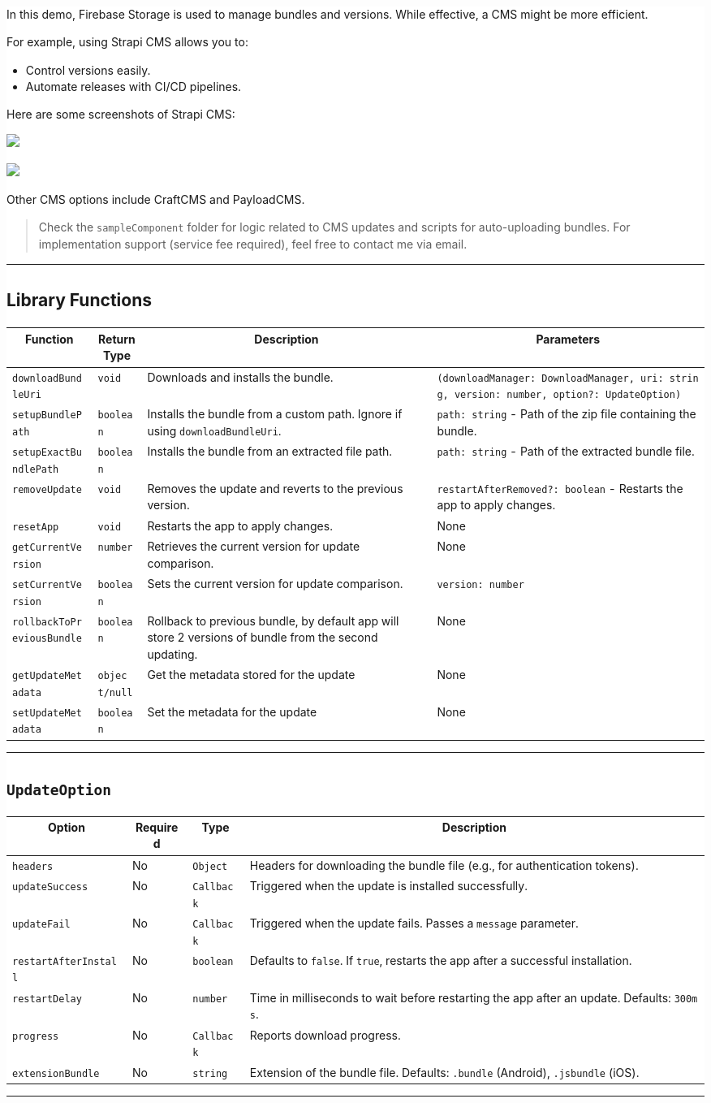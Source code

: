 In this demo, Firebase Storage is used to manage bundles and versions. While effective, a CMS might be more efficient.

For example, using Strapi CMS allows you to:
- Control versions easily.
- Automate releases with CI/CD pipelines.

Here are some screenshots of Strapi CMS:

![](https://github.com/vantuan88291/react-native-ota-hot-update/raw/main/scr2.png)

![](https://github.com/vantuan88291/react-native-ota-hot-update/raw/main/scr3.png)

Other CMS options include CraftCMS and PayloadCMS.

> Check the `sampleComponent` folder for logic related to CMS updates and scripts for auto-uploading bundles. For implementation support (service fee required), feel free to contact me via email.

---

## Library Functions

| Function                 | Return Type | Description                                                                                           | Parameters                                                                                     |
|--------------------------|-------------|-------------------------------------------------------------------------------------------------------|------------------------------------------------------------------------------------------------|
| `downloadBundleUri`      | `void`      | Downloads and installs the bundle.                                                                    | `(downloadManager: DownloadManager, uri: string, version: number, option?: UpdateOption)`     |
| `setupBundlePath`        | `boolean`   | Installs the bundle from a custom path. Ignore if using `downloadBundleUri`.                          | `path: string` - Path of the zip file containing the bundle.                                  |
| `setupExactBundlePath`   | `boolean`   | Installs the bundle from an extracted file path.                                                      | `path: string` - Path of the extracted bundle file.                                           |
| `removeUpdate`           | `void`      | Removes the update and reverts to the previous version.                                               | `restartAfterRemoved?: boolean` - Restarts the app to apply changes.                         |
| `resetApp`               | `void`      | Restarts the app to apply changes.                                                                    | None                                                                                          |
| `getCurrentVersion`      | `number`    | Retrieves the current version for update comparison.                                                  | None                                                                                          |
| `setCurrentVersion`      | `boolean`   | Sets the current version for update comparison.                                                       | `version: number`                                                                             |
| `rollbackToPreviousBundle`      | `boolean`   | Rollback to previous bundle, by default app will store 2 versions of bundle from the second updating. | None                                                                             |
| `getUpdateMetadata`      | `object/null`   | Get the metadata stored for the update                                                           | None |
| `setUpdateMetadata`      | `boolean`       | Set the metadata for the update                                                                  | None |

---

## `UpdateOption`

| Option                  | Required | Type       | Description                                                                                      |
|-------------------------|----------|------------|--------------------------------------------------------------------------------------------------|
| `headers`               | No       | `Object`   | Headers for downloading the bundle file (e.g., for authentication tokens).                      |
| `updateSuccess`         | No       | `Callback` | Triggered when the update is installed successfully.                                             |
| `updateFail`            | No       | `Callback` | Triggered when the update fails. Passes a `message` parameter.                                   |
| `restartAfterInstall`   | No       | `boolean`  | Defaults to `false`. If `true`, restarts the app after a successful installation.                |
| `restartDelay`          | No       | `number`   | Time in milliseconds to wait before restarting the app after an update. Defaults: `300ms`.      |
| `progress`              | No       | `Callback` | Reports download progress.                                                                      |
| `extensionBundle`       | No       | `string`   | Extension of the bundle file. Defaults: `.bundle` (Android), `.jsbundle` (iOS).                 |

---